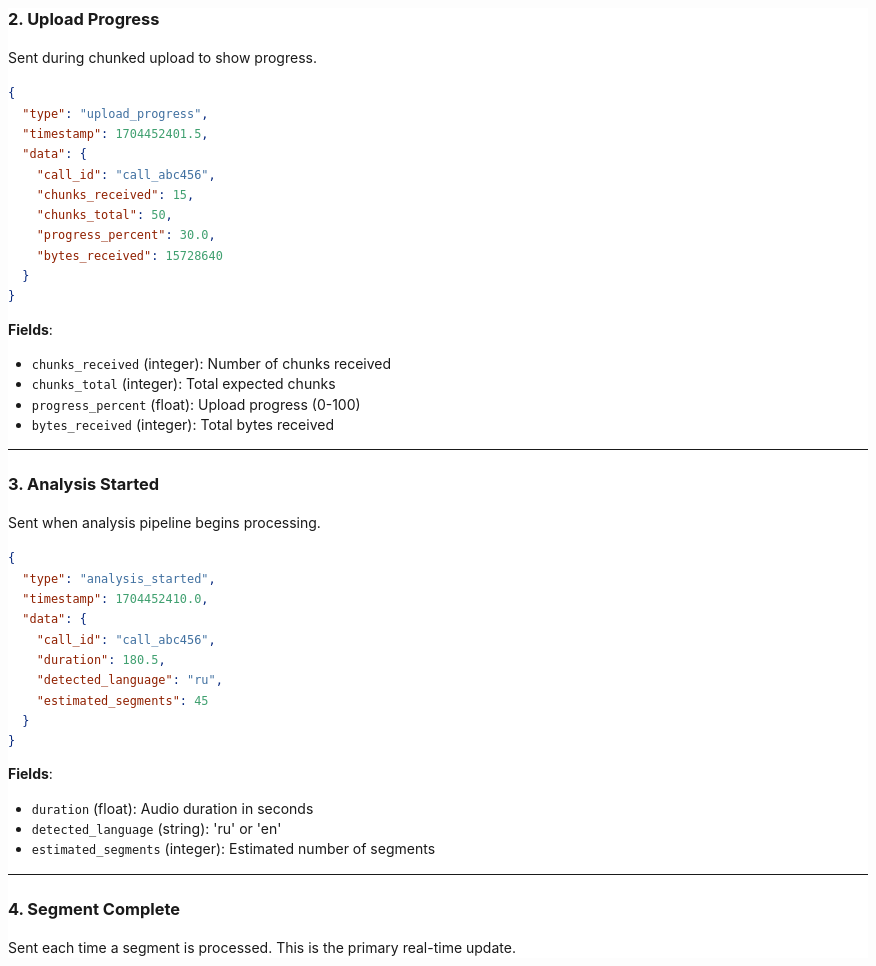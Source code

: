 
### 2. Upload Progress

Sent during chunked upload to show progress.

```json
{
  "type": "upload_progress",
  "timestamp": 1704452401.5,
  "data": {
    "call_id": "call_abc456",
    "chunks_received": 15,
    "chunks_total": 50,
    "progress_percent": 30.0,
    "bytes_received": 15728640
  }
}
```

**Fields**:
- `chunks_received` (integer): Number of chunks received
- `chunks_total` (integer): Total expected chunks
- `progress_percent` (float): Upload progress (0-100)
- `bytes_received` (integer): Total bytes received

---

### 3. Analysis Started

Sent when analysis pipeline begins processing.

```json
{
  "type": "analysis_started",
  "timestamp": 1704452410.0,
  "data": {
    "call_id": "call_abc456",
    "duration": 180.5,
    "detected_language": "ru",
    "estimated_segments": 45
  }
}
```

**Fields**:
- `duration` (float): Audio duration in seconds
- `detected_language` (string): 'ru' or 'en'
- `estimated_segments` (integer): Estimated number of segments

---

### 4. Segment Complete

Sent each time a segment is processed. This is the primary real-time update.
